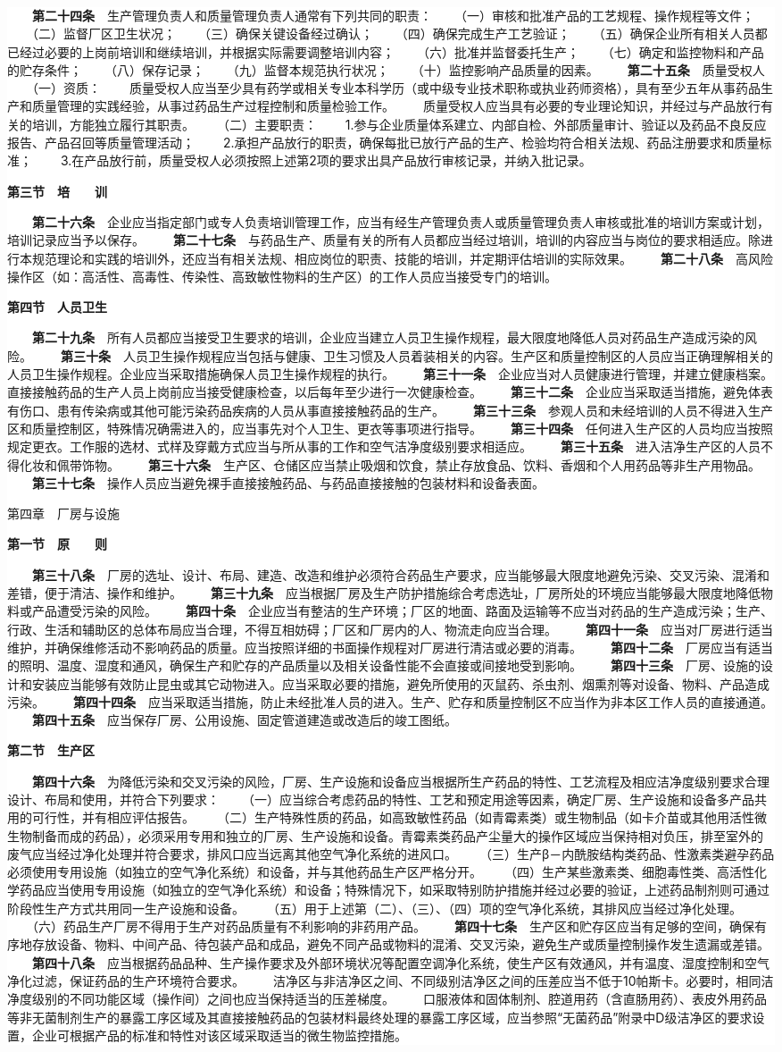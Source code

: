 　　**第二十四条**　生产管理负责人和质量管理负责人通常有下列共同的职责：
　　（一）审核和批准产品的工艺规程、操作规程等文件；
　　（二）监督厂区卫生状况；
　　（三）确保关键设备经过确认；
　　（四）确保完成生产工艺验证；
　　（五）确保企业所有相关人员都已经过必要的上岗前培训和继续培训，并根据实际需要调整培训内容；
　　（六）批准并监督委托生产；
　　（七）确定和监控物料和产品的贮存条件；
　　（八）保存记录；
　　（九）监督本规范执行状况；
　　（十）监控影响产品质量的因素。
　　**第二十五条**　质量受权人
　　（一）资质：
　　质量受权人应当至少具有药学或相关专业本科学历（或中级专业技术职称或执业药师资格），具有至少五年从事药品生产和质量管理的实践经验，从事过药品生产过程控制和质量检验工作。
　　质量受权人应当具有必要的专业理论知识，并经过与产品放行有关的培训，方能独立履行其职责。
　　（二）主要职责：
　　1.参与企业质量体系建立、内部自检、外部质量审计、验证以及药品不良反应报告、产品召回等质量管理活动；
　　2.承担产品放行的职责，确保每批已放行产品的生产、检验均符合相关法规、药品注册要求和质量标准；
　　3.在产品放行前，质量受权人必须按照上述第2项的要求出具产品放行审核记录，并纳入批记录。

**第三节　培　　训**

　　**第二十六条**　企业应当指定部门或专人负责培训管理工作，应当有经生产管理负责人或质量管理负责人审核或批准的培训方案或计划，培训记录应当予以保存。
　　**第二十七条**　与药品生产、质量有关的所有人员都应当经过培训，培训的内容应当与岗位的要求相适应。除进行本规范理论和实践的培训外，还应当有相关法规、相应岗位的职责、技能的培训，并定期评估培训的实际效果。
　　**第二十八条**　高风险操作区（如：高活性、高毒性、传染性、高致敏性物料的生产区）的工作人员应当接受专门的培训。

**第四节　人员卫生**

　　**第二十九条**　所有人员都应当接受卫生要求的培训，企业应当建立人员卫生操作规程，最大限度地降低人员对药品生产造成污染的风险。
　　**第三十条**　人员卫生操作规程应当包括与健康、卫生习惯及人员着装相关的内容。生产区和质量控制区的人员应当正确理解相关的人员卫生操作规程。企业应当采取措施确保人员卫生操作规程的执行。
　　**第三十一条**　企业应当对人员健康进行管理，并建立健康档案。直接接触药品的生产人员上岗前应当接受健康检查，以后每年至少进行一次健康检查。
　　**第三十二条**　企业应当采取适当措施，避免体表有伤口、患有传染病或其他可能污染药品疾病的人员从事直接接触药品的生产。
　　**第三十三条**　参观人员和未经培训的人员不得进入生产区和质量控制区，特殊情况确需进入的，应当事先对个人卫生、更衣等事项进行指导。
　　**第三十四条**　任何进入生产区的人员均应当按照规定更衣。工作服的选材、式样及穿戴方式应当与所从事的工作和空气洁净度级别要求相适应。
　　**第三十五条**　进入洁净生产区的人员不得化妆和佩带饰物。
　　**第三十六条**　生产区、仓储区应当禁止吸烟和饮食，禁止存放食品、饮料、香烟和个人用药品等非生产用物品。
　　**第三十七条**　操作人员应当避免裸手直接接触药品、与药品直接接触的包装材料和设备表面。

第四章　厂房与设施

**第一节　原　　则**

　　**第三十八条**　厂房的选址、设计、布局、建造、改造和维护必须符合药品生产要求，应当能够最大限度地避免污染、交叉污染、混淆和差错，便于清洁、操作和维护。
　　**第三十九条**　应当根据厂房及生产防护措施综合考虑选址，厂房所处的环境应当能够最大限度地降低物料或产品遭受污染的风险。
　　**第四十条**　企业应当有整洁的生产环境；厂区的地面、路面及运输等不应当对药品的生产造成污染；生产、行政、生活和辅助区的总体布局应当合理，不得互相妨碍；厂区和厂房内的人、物流走向应当合理。
　　**第四十一条**　应当对厂房进行适当维护，并确保维修活动不影响药品的质量。应当按照详细的书面操作规程对厂房进行清洁或必要的消毒。
　　**第四十二条**　厂房应当有适当的照明、温度、湿度和通风，确保生产和贮存的产品质量以及相关设备性能不会直接或间接地受到影响。
　　**第四十三条**　厂房、设施的设计和安装应当能够有效防止昆虫或其它动物进入。应当采取必要的措施，避免所使用的灭鼠药、杀虫剂、烟熏剂等对设备、物料、产品造成污染。
　　**第四十四条**　应当采取适当措施，防止未经批准人员的进入。生产、贮存和质量控制区不应当作为非本区工作人员的直接通道。
　　**第四十五条**　应当保存厂房、公用设施、固定管道建造或改造后的竣工图纸。

**第二节　生产区**

　　**第四十六条**　为降低污染和交叉污染的风险，厂房、生产设施和设备应当根据所生产药品的特性、工艺流程及相应洁净度级别要求合理设计、布局和使用，并符合下列要求：
　　（一）应当综合考虑药品的特性、工艺和预定用途等因素，确定厂房、生产设施和设备多产品共用的可行性，并有相应评估报告。
　　（二）生产特殊性质的药品，如高致敏性药品（如青霉素类）或生物制品（如卡介苗或其他用活性微生物制备而成的药品），必须采用专用和独立的厂房、生产设施和设备。青霉素类药品产尘量大的操作区域应当保持相对负压，排至室外的废气应当经过净化处理并符合要求，排风口应当远离其他空气净化系统的进风口。
　　（三）生产β－内酰胺结构类药品、性激素类避孕药品必须使用专用设施（如独立的空气净化系统）和设备，并与其他药品生产区严格分开。
　　（四）生产某些激素类、细胞毒性类、高活性化学药品应当使用专用设施（如独立的空气净化系统）和设备；特殊情况下，如采取特别防护措施并经过必要的验证，上述药品制剂则可通过阶段性生产方式共用同一生产设施和设备。
　　（五）用于上述第（二）、（三）、（四）项的空气净化系统，其排风应当经过净化处理。
　　（六）药品生产厂房不得用于生产对药品质量有不利影响的非药用产品。
　　**第四十七条**　生产区和贮存区应当有足够的空间，确保有序地存放设备、物料、中间产品、待包装产品和成品，避免不同产品或物料的混淆、交叉污染，避免生产或质量控制操作发生遗漏或差错。
　　**第四十八条**　应当根据药品品种、生产操作要求及外部环境状况等配置空调净化系统，使生产区有效通风，并有温度、湿度控制和空气净化过滤，保证药品的生产环境符合要求。
　　洁净区与非洁净区之间、不同级别洁净区之间的压差应当不低于10帕斯卡。必要时，相同洁净度级别的不同功能区域（操作间）之间也应当保持适当的压差梯度。
　　口服液体和固体制剂、腔道用药（含直肠用药）、表皮外用药品等非无菌制剂生产的暴露工序区域及其直接接触药品的包装材料最终处理的暴露工序区域，应当参照“无菌药品”附录中D级洁净区的要求设置，企业可根据产品的标准和特性对该区域采取适当的微生物监控措施。